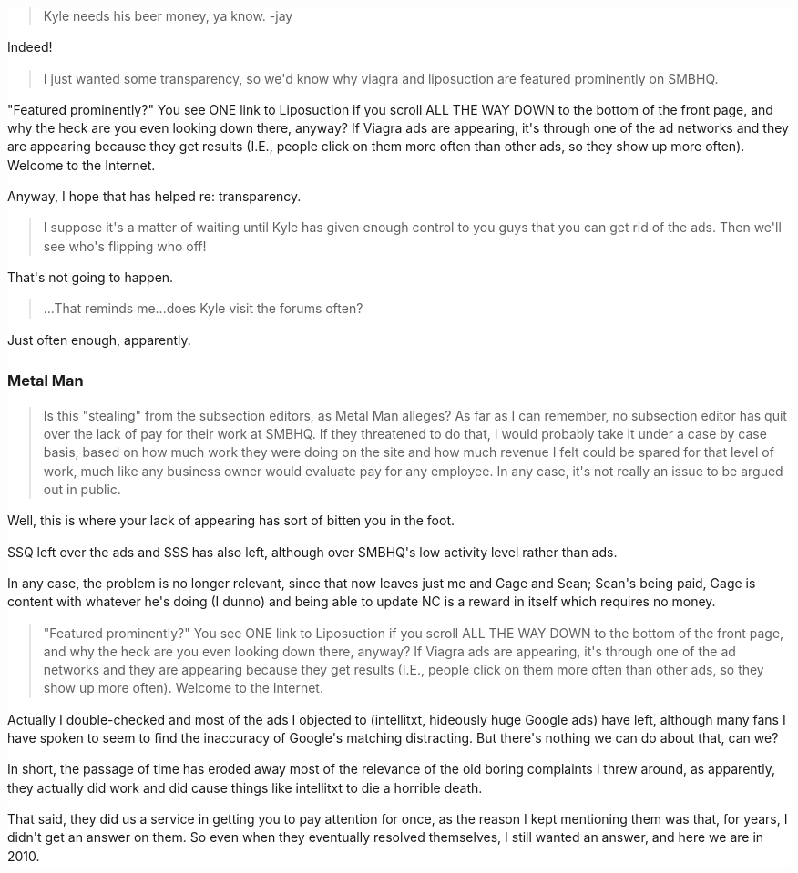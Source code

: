 > Kyle needs his beer money, ya know.
> -jay

Indeed!

> I just wanted some transparency, so we'd know why viagra and liposuction are featured prominently on SMBHQ.

"Featured prominently?" You see ONE link to Liposuction if you scroll ALL THE WAY DOWN to the bottom of the front page, and why the heck are you even looking down there, anyway? If Viagra ads are appearing, it's through one of the ad networks and they are appearing because they get results (I.E., people click on them more often than other ads, so they show up more often). Welcome to the Internet.

Anyway, I hope that has helped re: transparency.

> I suppose it's a matter of waiting until Kyle has given enough control to you guys that you can get rid of the ads. Then we'll see who's flipping who off!

That's not going to happen.

> ...That reminds me...does Kyle visit the forums often?

Just often enough, apparently.

### Metal Man

> Is this "stealing" from the subsection editors, as Metal Man alleges? As far as I can remember, no subsection editor has quit over the lack of pay for their work at SMBHQ. If they threatened to do that, I would probably take it under a case by case basis, based on how much work they were doing on the site and how much revenue I felt could be spared for that level of work, much like any business owner would evaluate pay for any employee. In any case, it's not really an issue to be argued out in public.

Well, this is where your lack of appearing has sort of bitten you in the foot.

SSQ left over the ads and SSS has also left, although over SMBHQ's low activity level rather than ads.

In any case, the problem is no longer relevant, since that now leaves just me and Gage and Sean; Sean's being paid, Gage is content with whatever he's doing (I dunno) and being able to update NC is a reward in itself which requires no money.

> "Featured prominently?" You see ONE link to Liposuction if you scroll ALL THE WAY DOWN to the bottom of the front page, and why the heck are you even looking down there, anyway? If Viagra ads are appearing, it's through one of the ad networks and they are appearing because they get results (I.E., people click on them more often than other ads, so they show up more often). Welcome to the Internet.

Actually I double-checked and most of the ads I objected to (intellitxt, hideously huge Google ads) have left, although many fans I have spoken to seem to find the inaccuracy of Google's matching distracting. But there's nothing we can do about that, can we?

In short, the passage of time has eroded away most of the relevance of the old boring complaints I threw around, as apparently, they actually did work and did cause things like intellitxt to die a horrible death.

That said, they did us a service in getting you to pay attention for once, as the reason I kept mentioning them was that, for years, I didn't get an answer on them. So even when they eventually resolved themselves, I still wanted an answer, and here we are in 2010.
